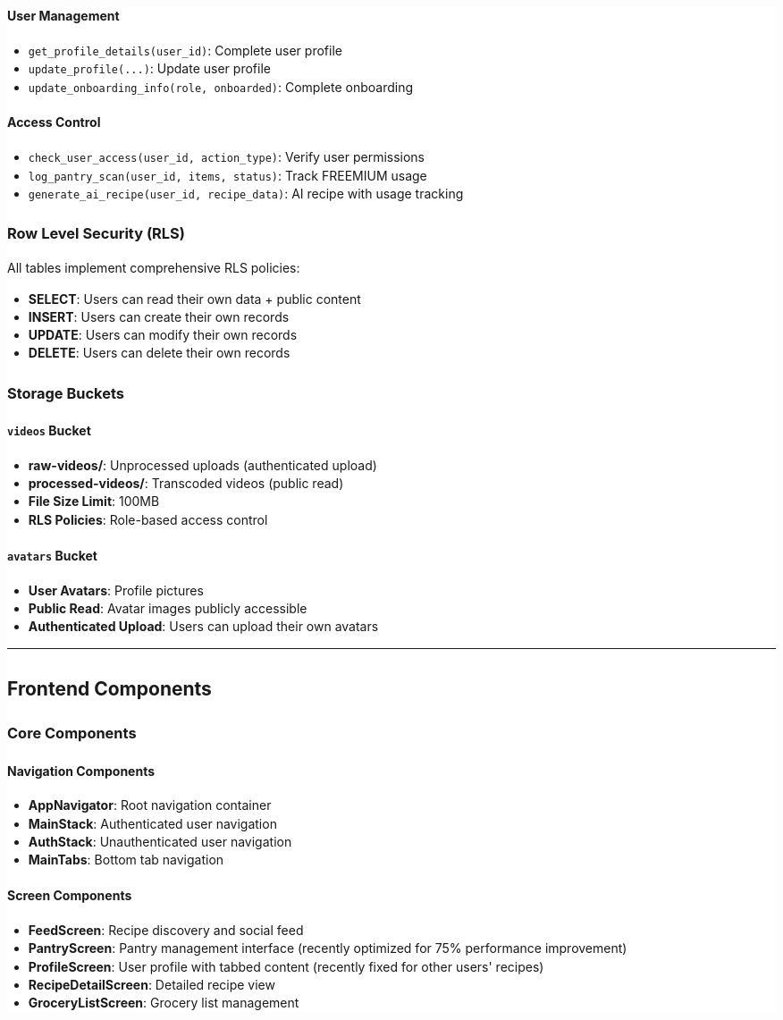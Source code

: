 #### User Management
- `get_profile_details(user_id)`: Complete user profile
- `update_profile(...)`: Update user profile
- `update_onboarding_info(role, onboarded)`: Complete onboarding

#### Access Control
- `check_user_access(user_id, action_type)`: Verify user permissions
- `log_pantry_scan(user_id, items, status)`: Track FREEMIUM usage
- `generate_ai_recipe(user_id, recipe_data)`: AI recipe with usage tracking

### Row Level Security (RLS)

All tables implement comprehensive RLS policies:
- **SELECT**: Users can read their own data + public content
- **INSERT**: Users can create their own records
- **UPDATE**: Users can modify their own records
- **DELETE**: Users can delete their own records

### Storage Buckets

#### `videos` Bucket
- **raw-videos/**: Unprocessed uploads (authenticated upload)
- **processed-videos/**: Transcoded videos (public read)
- **File Size Limit**: 100MB
- **RLS Policies**: Role-based access control

#### `avatars` Bucket
- **User Avatars**: Profile pictures
- **Public Read**: Avatar images publicly accessible
- **Authenticated Upload**: Users can upload their own avatars

---

## Frontend Components

### Core Components

#### Navigation Components
- **AppNavigator**: Root navigation container
- **MainStack**: Authenticated user navigation
- **AuthStack**: Unauthenticated user navigation
- **MainTabs**: Bottom tab navigation

#### Screen Components
- **FeedScreen**: Recipe discovery and social feed
- **PantryScreen**: Pantry management interface (recently optimized for 75% performance improvement)
- **ProfileScreen**: User profile with tabbed content (recently fixed for other users' recipes)
- **RecipeDetailScreen**: Detailed recipe view
- **GroceryListScreen**: Grocery list management
